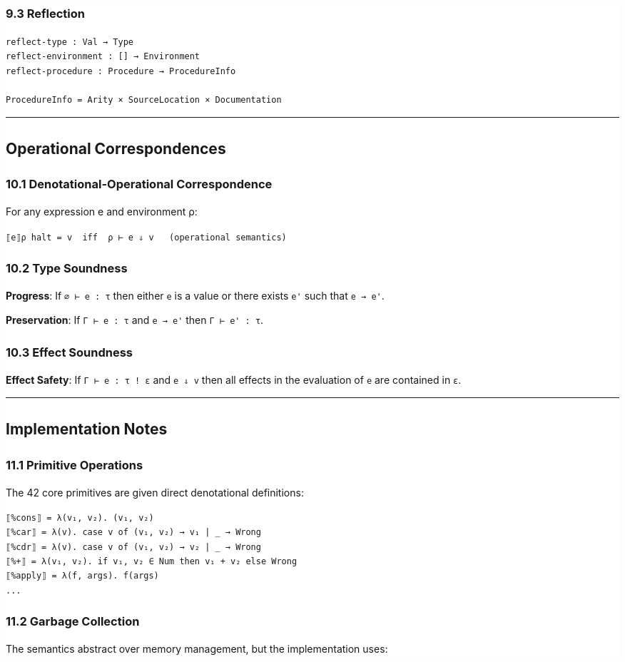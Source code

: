 
### 9.3 Reflection

```
reflect-type : Val → Type
reflect-environment : [] → Environment  
reflect-procedure : Procedure → ProcedureInfo

ProcedureInfo = Arity × SourceLocation × Documentation
```

---

## Operational Correspondences

### 10.1 Denotational-Operational Correspondence

For any expression e and environment ρ:

```
⟦e⟧ρ halt = v  iff  ρ ⊢ e ⇓ v   (operational semantics)
```

### 10.2 Type Soundness  

**Progress**: If `∅ ⊢ e : τ` then either `e` is a value or there exists `e'` such that `e → e'`.

**Preservation**: If `Γ ⊢ e : τ` and `e → e'` then `Γ ⊢ e' : τ`.

### 10.3 Effect Soundness

**Effect Safety**: If `Γ ⊢ e : τ ! ε` and `e ⇓ v` then all effects in the evaluation of `e` are contained in `ε`.

---

## Implementation Notes

### 11.1 Primitive Operations

The 42 core primitives are given direct denotational definitions:

```
⟦%cons⟧ = λ(v₁, v₂). (v₁, v₂)
⟦%car⟧ = λ(v). case v of (v₁, v₂) → v₁ | _ → Wrong
⟦%cdr⟧ = λ(v). case v of (v₁, v₂) → v₂ | _ → Wrong
⟦%+⟧ = λ(v₁, v₂). if v₁, v₂ ∈ Num then v₁ + v₂ else Wrong
⟦%apply⟧ = λ(f, args). f(args)
...
```

### 11.2 Garbage Collection

The semantics abstract over memory management, but the implementation uses:
